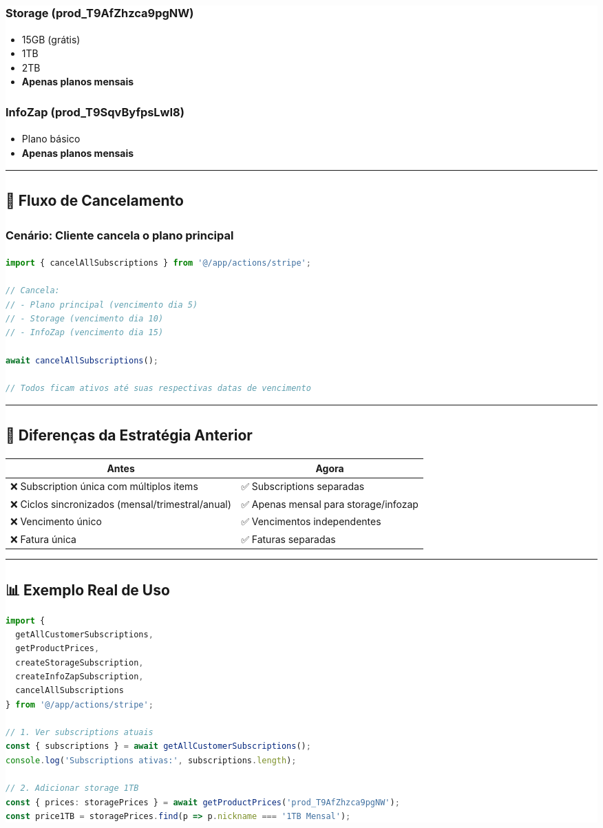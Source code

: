 ### Storage (prod_T9AfZhzca9pgNW)
- 15GB (grátis)
- 1TB
- 2TB
- **Apenas planos mensais**

### InfoZap (prod_T9SqvByfpsLwI8)
- Plano básico
- **Apenas planos mensais**

---

## 📅 Fluxo de Cancelamento

### Cenário: Cliente cancela o plano principal

```typescript
import { cancelAllSubscriptions } from '@/app/actions/stripe';

// Cancela:
// - Plano principal (vencimento dia 5)
// - Storage (vencimento dia 10)
// - InfoZap (vencimento dia 15)

await cancelAllSubscriptions();

// Todos ficam ativos até suas respectivas datas de vencimento
```

---

## 🔄 Diferenças da Estratégia Anterior

| Antes | Agora |
|-------|-------|
| ❌ Subscription única com múltiplos items | ✅ Subscriptions separadas |
| ❌ Ciclos sincronizados (mensal/trimestral/anual) | ✅ Apenas mensal para storage/infozap |
| ❌ Vencimento único | ✅ Vencimentos independentes |
| ❌ Fatura única | ✅ Faturas separadas |

---

## 📊 Exemplo Real de Uso

```typescript
import {
  getAllCustomerSubscriptions,
  getProductPrices,
  createStorageSubscription,
  createInfoZapSubscription,
  cancelAllSubscriptions
} from '@/app/actions/stripe';

// 1. Ver subscriptions atuais
const { subscriptions } = await getAllCustomerSubscriptions();
console.log('Subscriptions ativas:', subscriptions.length);

// 2. Adicionar storage 1TB
const { prices: storagePrices } = await getProductPrices('prod_T9AfZhzca9pgNW');
const price1TB = storagePrices.find(p => p.nickname === '1TB Mensal');
```